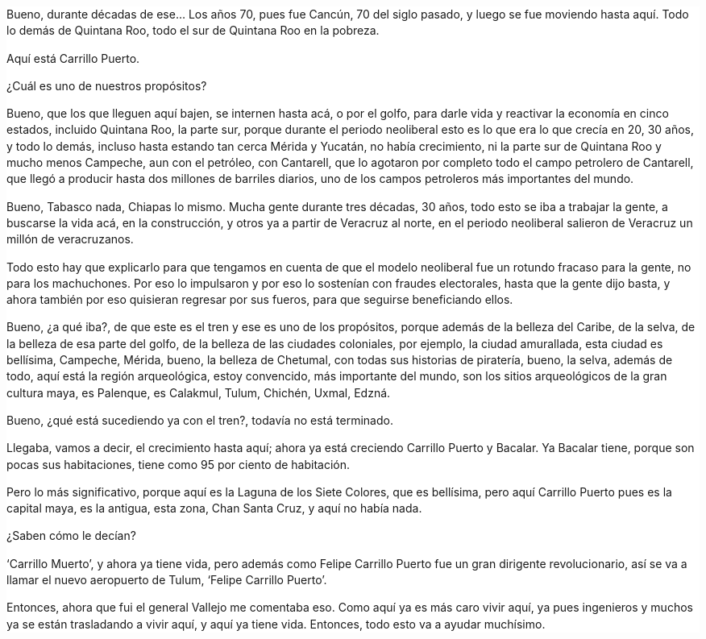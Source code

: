 Bueno, durante décadas de ese… Los años 70, pues fue Cancún, 70 del siglo
pasado, y luego se fue moviendo hasta aquí. Todo lo demás de Quintana Roo,
todo el sur de Quintana Roo en la pobreza.

Aquí está Carrillo Puerto.

¿Cuál es uno de nuestros propósitos?

Bueno, que los que lleguen aquí bajen, se internen hasta acá, o por el golfo,
para darle vida y reactivar la economía en cinco estados, incluido Quintana
Roo, la parte sur, porque durante el periodo neoliberal esto es lo que era lo
que crecía en 20, 30 años, y todo lo demás, incluso hasta estando tan cerca
Mérida y Yucatán, no había crecimiento, ni la parte sur de Quintana Roo y
mucho menos Campeche, aun con el petróleo, con Cantarell, que lo agotaron por
completo todo el campo petrolero de Cantarell, que llegó a producir hasta dos
millones de barriles diarios, uno de los campos petroleros más importantes del
mundo.

Bueno, Tabasco nada, Chiapas lo mismo. Mucha gente durante tres décadas, 30
años, todo esto se iba a trabajar la gente, a buscarse la vida acá, en la
construcción, y otros ya a partir de Veracruz al norte, en el periodo
neoliberal salieron de Veracruz un millón de veracruzanos.

Todo esto hay que explicarlo para que tengamos en cuenta de que el modelo
neoliberal fue un rotundo fracaso para la gente, no para los machuchones. Por
eso lo impulsaron y por eso lo sostenían con fraudes electorales, hasta que la
gente dijo basta, y ahora también por eso quisieran regresar por sus fueros,
para que seguirse beneficiando ellos.

Bueno, ¿a qué iba?, de que este es el tren y ese es uno de los propósitos,
porque además de la belleza del Caribe, de la selva, de la belleza de esa
parte del golfo, de la belleza de las ciudades coloniales, por ejemplo, la
ciudad amurallada, esta ciudad es bellísima, Campeche, Mérida, bueno, la
belleza de Chetumal, con todas sus historias de piratería, bueno, la selva,
además de todo, aquí está la región arqueológica, estoy convencido, más
importante del mundo, son los sitios arqueológicos de la gran cultura maya, es
Palenque, es Calakmul, Tulum, Chichén, Uxmal, Edzná.

Bueno, ¿qué está sucediendo ya con el tren?, todavía no está terminado.

Llegaba, vamos a decir, el crecimiento hasta aquí; ahora ya está creciendo
Carrillo Puerto y Bacalar. Ya Bacalar tiene, porque son pocas sus
habitaciones, tiene como 95 por ciento de habitación.

Pero lo más significativo, porque aquí es la Laguna de los Siete Colores, que
es bellísima, pero aquí Carrillo Puerto pues es la capital maya, es la
antigua, esta zona, Chan Santa Cruz, y aquí no había nada.

¿Saben cómo le decían?

‘Carrillo Muerto’, y ahora ya tiene vida, pero además como Felipe Carrillo
Puerto fue un gran dirigente revolucionario, así se va a llamar el nuevo
aeropuerto de Tulum, ‘Felipe Carrillo Puerto’.

Entonces, ahora que fui el general Vallejo me comentaba eso. Como aquí ya es
más caro vivir aquí, ya pues ingenieros y muchos ya se están trasladando a
vivir aquí, y aquí ya tiene vida. Entonces, todo esto va a ayudar muchísimo.
